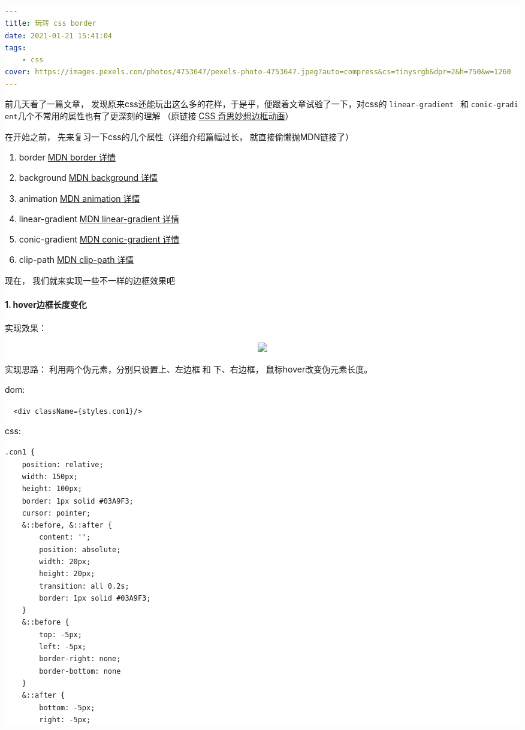 ```yaml
---
title: 玩转 css border
date: 2021-01-21 15:41:04
tags:
    - css
cover: https://images.pexels.com/photos/4753647/pexels-photo-4753647.jpeg?auto=compress&cs=tinysrgb&dpr=2&h=750&w=1260
---
```



前几天看了一篇文章， 发现原来css还能玩出这么多的花样，于是乎，便跟着文章试验了一下，对css的 `linear-gradient ` 和 `conic-gradient`几个不常用的属性也有了更深刻的理解 （原链接 [CSS 奇思妙想边框动画][0]）

在开始之前， 先来复习一下css的几个属性（详细介绍篇幅过长， 就直接偷懒抛MDN链接了）

1. border  [MDN border 详情][4]

2. background   [MDN background 详情][1]

3. animation   [MDN animation 详情][2]

4. linear-gradient  [MDN linear-gradient 详情][3]

5. conic-gradient [MDN conic-gradient 详情][5]

6. clip-path [MDN clip-path 详情][6]

现在， 我们就来实现一些不一样的边框效果吧

#### 1. hover边框长度变化

实现效果：

<div align=center >
<image src="https://tva1.sinaimg.cn/large/008eGmZEly1gmvf9yejljg30cg0b0myb.gif" width="300px" />
</div>

实现思路： 利用两个伪元素，分别只设置上、左边框 和 下、右边框， 鼠标hover改变伪元素长度。

dom:
```
  <div className={styles.con1}/>
```
css:
```
.con1 {
    position: relative;
    width: 150px;
    height: 100px;
    border: 1px solid #03A9F3;
    cursor: pointer;
    &::before, &::after {
        content: '';
        position: absolute;
        width: 20px;
        height: 20px;
        transition: all 0.2s;
        border: 1px solid #03A9F3;
    }
    &::before {
        top: -5px;
        left: -5px;
        border-right: none;
        border-bottom: none
    }
    &::after {
        bottom: -5px;
        right: -5px;
```

[0]: https://juejin.cn/post/6918921604160290830
[1]: https://developer.mozilla.org/zh-CN/docs/Web/CSS/background
[2]: https://developer.mozilla.org/en-US/docs/Web/CSS/animation
[3]: https://developer.mozilla.org/zh-CN/docs/Web/CSS/linear-gradient()
[4]: https://developer.mozilla.org/zh-CN/docs/Web/CSS/border
[5]: https://developer.mozilla.org/en-US/docs/Web/CSS/conic-gradient()
[6]: https://developer.mozilla.org/zh-CN/docs/Web/CSS/clip-path